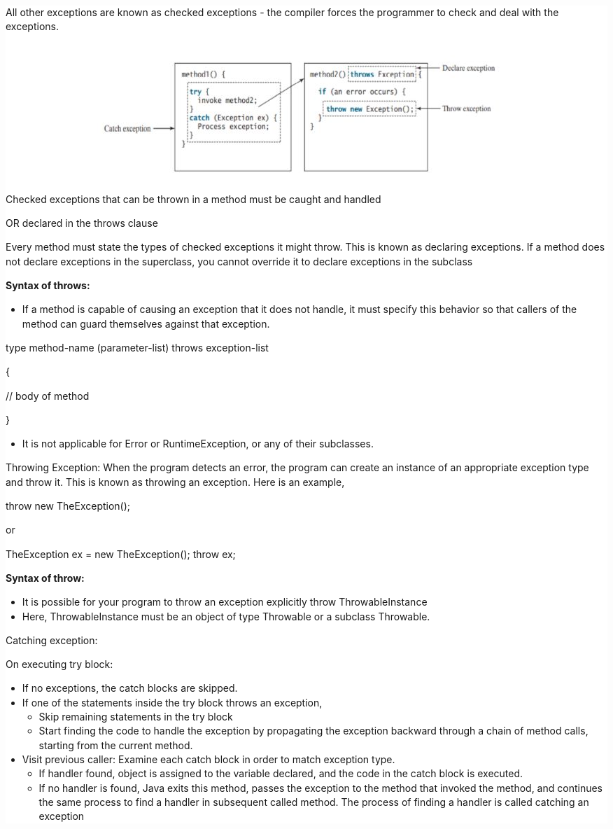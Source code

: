 All other exceptions are known as checked exceptions - the compiler forces the programmer to check and deal with the exceptions.

<center><img src="images\fig1.jpg"></center>

Checked exceptions that can be thrown in a method must be caught and handled

OR declared in the throws clause

Every method must state the types of checked exceptions it might throw. This is known as declaring exceptions. If a method does not declare exceptions in the superclass, you cannot override it to declare exceptions in the subclass

**Syntax of throws:**

- If a method is capable of causing an exception that it does not handle, it must specify this behavior so that callers of the method can guard themselves against that exception.

type method-name (parameter-list) throws exception-list

{

// body of method

}

- It is not applicable for Error or RuntimeException, or any of their subclasses.

Throwing Exception: When the program detects an error, the program can create an instance of an appropriate exception type and throw it. This is known as throwing an exception. Here is an example,

throw new TheException();

or

TheException ex = new TheException(); throw ex;

**Syntax of throw:**

-  It is possible for your program to throw an exception explicitly
throw ThrowableInstance
-  Here, ThrowableInstance must be an object of type Throwable or a subclass Throwable.

Catching exception:

On executing try block:
-  If no exceptions, the catch blocks are skipped.
- If one of the statements inside the try block throws an exception,
    - Skip remaining statements in the try block
    - Start finding the code to handle the exception by propagating the exception backward through a chain of method calls, starting from the current method.
- Visit previous caller: Examine each catch block in order to match exception type.
    - If handler found, object is assigned to the variable declared, and the code in the catch block is executed.
    - If no handler is found, Java exits this method, passes the exception to the method that invoked the method, and continues the same process to find a handler in subsequent called method. The process of finding a handler is called catching an exception
